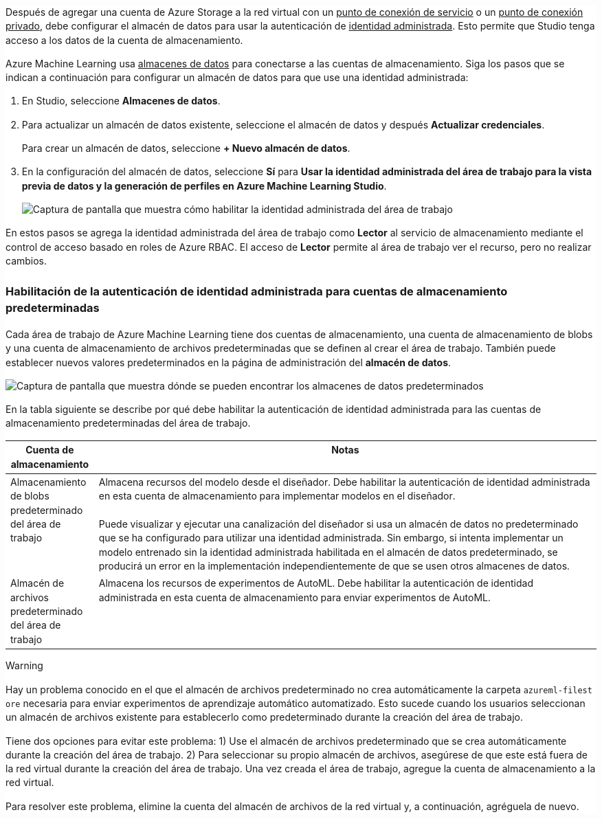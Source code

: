 Después de agregar una cuenta de Azure Storage a la red virtual con un [punto de conexión de servicio](how-to-secure-workspace-vnet.md#secure-azure-storage-accounts-with-service-endpoints) o un [punto de conexión privado](how-to-secure-workspace-vnet.md#secure-azure-storage-accounts-with-private-endpoints), debe configurar el almacén de datos para usar la autenticación de [identidad administrada](../active-directory/managed-identities-azure-resources/overview.md). Esto permite que Studio tenga acceso a los datos de la cuenta de almacenamiento.

Azure Machine Learning usa [almacenes de datos](concept-data.md#datastores) para conectarse a las cuentas de almacenamiento. Siga los pasos que se indican a continuación para configurar un almacén de datos para que use una identidad administrada:

1. En Studio, seleccione __Almacenes de datos__.

1. Para actualizar un almacén de datos existente, seleccione el almacén de datos y después __Actualizar credenciales__.

    Para crear un almacén de datos, seleccione __+ Nuevo almacén de datos__.

1. En la configuración del almacén de datos, seleccione __Sí__ para __Usar la identidad administrada del área de trabajo para la vista previa de datos y la generación de perfiles en Azure Machine Learning Studio__.

    ![Captura de pantalla que muestra cómo habilitar la identidad administrada del área de trabajo](./media/how-to-enable-studio-virtual-network/enable-managed-identity.png)

En estos pasos se agrega la identidad administrada del área de trabajo como __Lector__ al servicio de almacenamiento mediante el control de acceso basado en roles de Azure RBAC. El acceso de __Lector__ permite al área de trabajo ver el recurso, pero no realizar cambios.

### <a name="enable-managed-identity-authentication-for-default-storage-accounts"></a>Habilitación de la autenticación de identidad administrada para cuentas de almacenamiento predeterminadas

Cada área de trabajo de Azure Machine Learning tiene dos cuentas de almacenamiento, una cuenta de almacenamiento de blobs y una cuenta de almacenamiento de archivos predeterminadas que se definen al crear el área de trabajo. También puede establecer nuevos valores predeterminados en la página de administración del **almacén de datos**.

![Captura de pantalla que muestra dónde se pueden encontrar los almacenes de datos predeterminados](./media/how-to-enable-studio-virtual-network/default-datastores.png)

En la tabla siguiente se describe por qué debe habilitar la autenticación de identidad administrada para las cuentas de almacenamiento predeterminadas del área de trabajo.

|Cuenta de almacenamiento  | Notas  |
|---------|---------|
|Almacenamiento de blobs predeterminado del área de trabajo| Almacena recursos del modelo desde el diseñador. Debe habilitar la autenticación de identidad administrada en esta cuenta de almacenamiento para implementar modelos en el diseñador. <br> <br> Puede visualizar y ejecutar una canalización del diseñador si usa un almacén de datos no predeterminado que se ha configurado para utilizar una identidad administrada. Sin embargo, si intenta implementar un modelo entrenado sin la identidad administrada habilitada en el almacén de datos predeterminado, se producirá un error en la implementación independientemente de que se usen otros almacenes de datos.|
|Almacén de archivos predeterminado del área de trabajo| Almacena los recursos de experimentos de AutoML. Debe habilitar la autenticación de identidad administrada en esta cuenta de almacenamiento para enviar experimentos de AutoML. |

> [!WARNING]
> Hay un problema conocido en el que el almacén de archivos predeterminado no crea automáticamente la carpeta `azureml-filestore` necesaria para enviar experimentos de aprendizaje automático automatizado. Esto sucede cuando los usuarios seleccionan un almacén de archivos existente para establecerlo como predeterminado durante la creación del área de trabajo.
> 
> Tiene dos opciones para evitar este problema: 1) Use el almacén de archivos predeterminado que se crea automáticamente durante la creación del área de trabajo. 2) Para seleccionar su propio almacén de archivos, asegúrese de que este está fuera de la red virtual durante la creación del área de trabajo. Una vez creada el área de trabajo, agregue la cuenta de almacenamiento a la red virtual.
>
> Para resolver este problema, elimine la cuenta del almacén de archivos de la red virtual y, a continuación, agréguela de nuevo.
